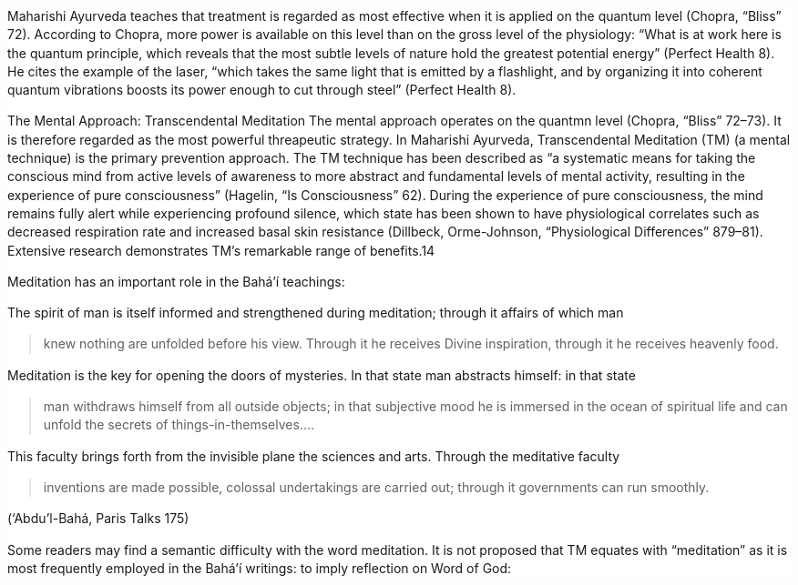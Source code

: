 Maharishi Ayurveda teaches that treatment is regarded as most effective when it is applied on the quantum level
(Chopra, “Bliss” 72). According to Chopra, more power is available on this level than on the gross level of the
physiology: “What is at work here is the quantum principle, which reveals that the most subtle levels of nature hold the
greatest potential energy” (Perfect Health 8). He cites the example of the laser, “which takes the same light that is emitted
by a flashlight, and by organizing it into coherent quantum vibrations boosts its power enough to cut through steel”
(Perfect Health 8).

The Mental Approach: Transcendental Meditation
The mental approach operates on the quantmn level (Chopra, “Bliss” 72–73). It is therefore regarded as the most powerful
threapeutic strategy. In Maharishi Ayurveda, Transcendental Meditation (TM) (a mental technique) is the primary
prevention approach. The TM technique has been described as “a systematic means for taking the conscious mind from
active levels of awareness to more abstract and fundamental levels of mental activity, resulting in the experience of pure
consciousness” (Hagelin, “Is Consciousness” 62). During the experience of pure consciousness, the mind remains fully
alert while experiencing profound silence, which state has been shown to have physiological correlates such as decreased
respiration rate and increased basal skin resistance (Dillbeck, Orme-Johnson, “Physiological Differences” 879–81).
Extensive research demonstrates TM’s remarkable range of benefits.14

Meditation has an important role in the Bahá’í teachings:

The spirit of man is itself informed and strengthened during meditation; through it affairs of which man
> knew nothing are unfolded before his view. Through it he receives Divine inspiration, through it he receives
heavenly food.

Meditation is the key for opening the doors of mysteries. In that state man abstracts himself: in that state
> man withdraws himself from all outside objects; in that subjective mood he is immersed in the ocean of spiritual
life and can unfold the secrets of things-in-themselves....

This faculty brings forth from the invisible plane the sciences and arts. Through the meditative faculty
> inventions are made possible, colossal undertakings are carried out; through it governments can run smoothly.

(‘Abdu’l-Bahá, Paris Talks 175)

Some readers may find a semantic difficulty with the word meditation. It is not proposed that TM equates with
“meditation” as it is most frequently employed in the Bahá’í writings: to imply reflection on Word of God:
